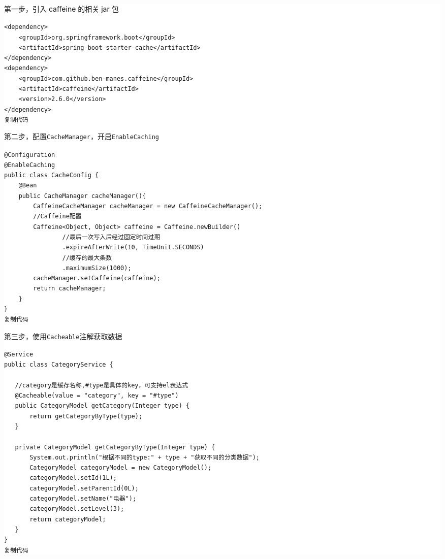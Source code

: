 第一步，引入 caffeine 的相关 jar 包

```
<dependency>
    <groupId>org.springframework.boot</groupId>
    <artifactId>spring-boot-starter-cache</artifactId>
</dependency>
<dependency>
    <groupId>com.github.ben-manes.caffeine</groupId>
    <artifactId>caffeine</artifactId>
    <version>2.6.0</version>
</dependency>
复制代码
```

第二步，配置`CacheManager`，开启`EnableCaching`

```
@Configuration
@EnableCaching
public class CacheConfig {
    @Bean
    public CacheManager cacheManager(){
        CaffeineCacheManager cacheManager = new CaffeineCacheManager();
        //Caffeine配置
        Caffeine<Object, Object> caffeine = Caffeine.newBuilder()
                //最后一次写入后经过固定时间过期
                .expireAfterWrite(10, TimeUnit.SECONDS)
                //缓存的最大条数
                .maximumSize(1000);
        cacheManager.setCaffeine(caffeine);
        return cacheManager;
    }
}
复制代码
```

第三步，使用`Cacheable`注解获取数据

```
@Service
public class CategoryService {
   
   //category是缓存名称,#type是具体的key，可支持el表达式
   @Cacheable(value = "category", key = "#type")
   public CategoryModel getCategory(Integer type) {
       return getCategoryByType(type);
   }

   private CategoryModel getCategoryByType(Integer type) {
       System.out.println("根据不同的type:" + type + "获取不同的分类数据");
       CategoryModel categoryModel = new CategoryModel();
       categoryModel.setId(1L);
       categoryModel.setParentId(0L);
       categoryModel.setName("电器");
       categoryModel.setLevel(3);
       return categoryModel;
   }
}
复制代码
```
